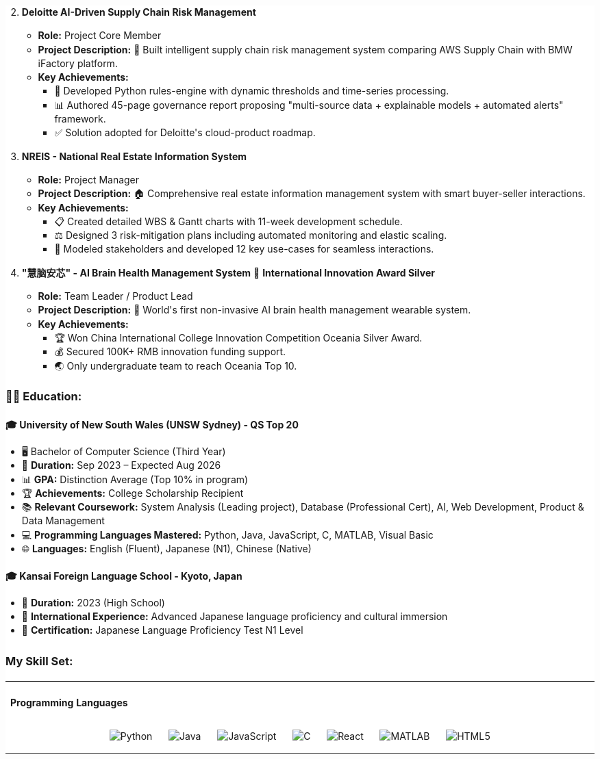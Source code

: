2. **Deloitte AI-Driven Supply Chain Risk Management**
   - **Role:** Project Core Member  
   - **Project Description:** 🔗 Built intelligent supply chain risk management system comparing AWS Supply Chain with BMW iFactory platform.
   - **Key Achievements:**
     - 🐍 Developed Python rules-engine with dynamic thresholds and time-series processing.
     - 📊 Authored 45-page governance report proposing "multi-source data + explainable models + automated alerts" framework.
     - ✅ Solution adopted for Deloitte's cloud-product roadmap.

3. **NREIS - National Real Estate Information System**
   - **Role:** Project Manager
   - **Project Description:** 🏠 Comprehensive real estate information management system with smart buyer-seller interactions.
   - **Key Achievements:**
     - 📋 Created detailed WBS & Gantt charts with 11-week development schedule.
     - ⚖️ Designed 3 risk-mitigation plans including automated monitoring and elastic scaling.
     - 👥 Modeled stakeholders and developed 12 key use-cases for seamless interactions.

4. **"慧脑安芯" - AI Brain Health Management System** 🥈 **International Innovation Award Silver**
   - **Role:** Team Leader / Product Lead  
   - **Project Description:** 🧠 World's first non-invasive AI brain health management wearable system.
   - **Key Achievements:**
     - 🏆 Won China International College Innovation Competition Oceania Silver Award.
     - 💰 Secured 100K+ RMB innovation funding support.
     - 🌏 Only undergraduate team to reach Oceania Top 10.


### 🧑‍🎓 Education:

#### 🎓 University of New South Wales (UNSW Sydney) - QS Top 20
- 🖥️ Bachelor of Computer Science (Third Year)
- 📅 **Duration:** Sep 2023 – Expected Aug 2026
- 📊 **GPA:** Distinction Average (Top 10% in program)
- 🏆 **Achievements:** College Scholarship Recipient
- 📚 **Relevant Coursework:** System Analysis (Leading project), Database (Professional Cert), AI, Web Development, Product & Data Management
- 💻 **Programming Languages Mastered:** Python, Java, JavaScript, C, MATLAB, Visual Basic
- 🌐 **Languages:** English (Fluent), Japanese (N1), Chinese (Native)

#### 🎓 Kansai Foreign Language School - Kyoto, Japan  
- 📅 **Duration:** 2023 (High School)
- 🗾 **International Experience:** Advanced Japanese language proficiency and cultural immersion
- 📜 **Certification:** Japanese Language Proficiency Test N1 Level


### My Skill Set:
<table><tr><td valign="top" width="33%">



#### Programming Languages
<div align="center">
<img style="margin: 10px" src="https://profilinator.rishav.dev/skills-assets/python-original.svg" alt="Python" height="50" />
<img style="margin: 10px" src="https://profilinator.rishav.dev/skills-assets/java-original-wordmark.svg" alt="Java" height="50" />
<img style="margin: 10px" src="https://profilinator.rishav.dev/skills-assets/javascript-original.svg" alt="JavaScript" height="50" />
<img style="margin: 10px" src="https://profilinator.rishav.dev/skills-assets/c-original.svg" alt="C" height="50" />
<img style="margin: 10px" src="https://profilinator.rishav.dev/skills-assets/react-original-wordmark.svg" alt="React" height="50" />
<img style="margin: 10px" src="https://cdn.jsdelivr.net/gh/devicons/devicon/icons/matlab/matlab-original.svg" alt="MATLAB" height="50" />
<img style="margin: 10px" src="https://profilinator.rishav.dev/skills-assets/html5-original-wordmark.svg" alt="HTML5" height="50" />